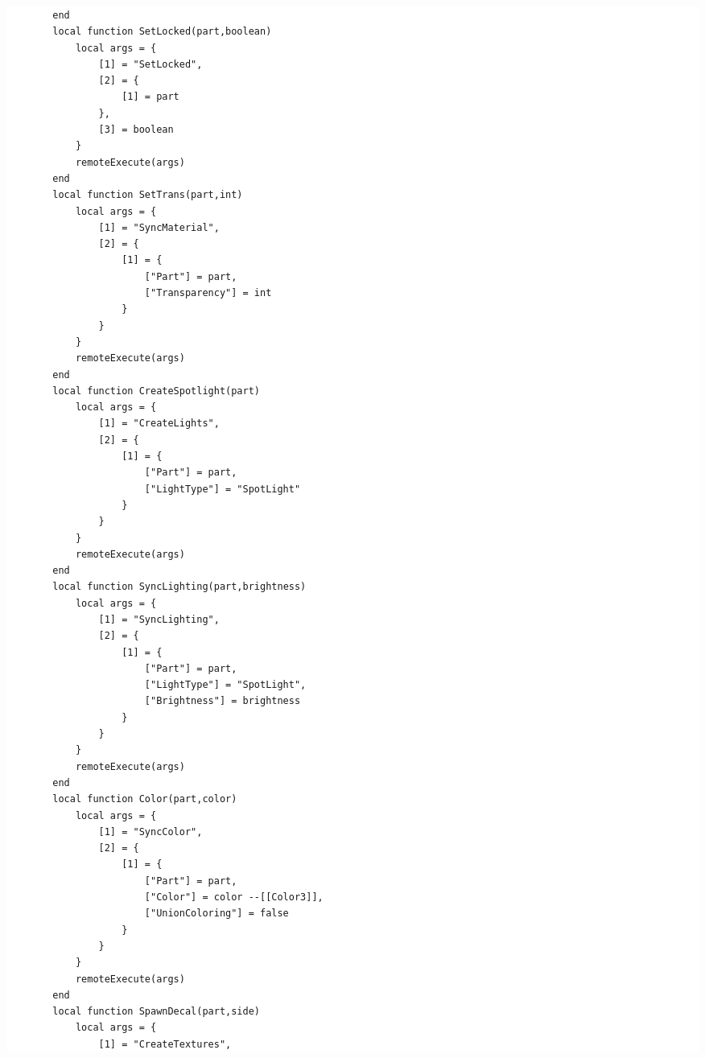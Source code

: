 			end
			local function SetLocked(part,boolean)
				local args = {
					[1] = "SetLocked",
					[2] = {
						[1] = part
					},
					[3] = boolean
				}
				remoteExecute(args)
			end
			local function SetTrans(part,int)
				local args = {
					[1] = "SyncMaterial",
					[2] = {
						[1] = {
							["Part"] = part,
							["Transparency"] = int
						}
					}
				}
				remoteExecute(args)
			end
			local function CreateSpotlight(part)
				local args = {
					[1] = "CreateLights",
					[2] = {
						[1] = {
							["Part"] = part,
							["LightType"] = "SpotLight"
						}
					}
				}
				remoteExecute(args)
			end
			local function SyncLighting(part,brightness)
				local args = {
					[1] = "SyncLighting",
					[2] = {
						[1] = {
							["Part"] = part,
							["LightType"] = "SpotLight",
							["Brightness"] = brightness
						}
					}
				}
				remoteExecute(args)
			end
			local function Color(part,color)
				local args = {
					[1] = "SyncColor",
					[2] = {
						[1] = {
							["Part"] = part,
							["Color"] = color --[[Color3]],
							["UnionColoring"] = false
						}
					}
				}
				remoteExecute(args)
			end
			local function SpawnDecal(part,side)
				local args = {
					[1] = "CreateTextures",